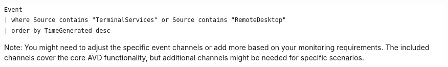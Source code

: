     Event
    | where Source contains "TerminalServices" or Source contains "RemoteDesktop"
    | order by TimeGenerated desc

Note: You might need to adjust the specific event channels or add more based on your monitoring requirements. The included channels cover the core AVD functionality, but additional channels might be needed for specific scenarios.
